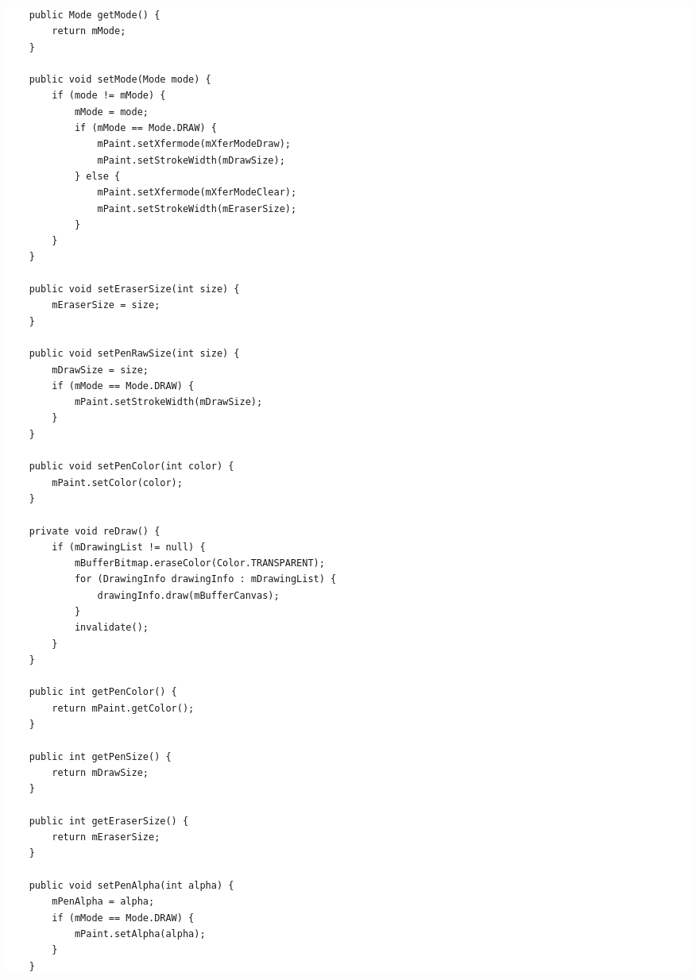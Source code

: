 	    public Mode getMode() {
	        return mMode;
	    }
	
	    public void setMode(Mode mode) {
	        if (mode != mMode) {
	            mMode = mode;
	            if (mMode == Mode.DRAW) {
	                mPaint.setXfermode(mXferModeDraw);
	                mPaint.setStrokeWidth(mDrawSize);
	            } else {
	                mPaint.setXfermode(mXferModeClear);
	                mPaint.setStrokeWidth(mEraserSize);
	            }
	        }
	    }
	
	    public void setEraserSize(int size) {
	        mEraserSize = size;
	    }
	
	    public void setPenRawSize(int size) {
	        mDrawSize = size;
	        if (mMode == Mode.DRAW) {
	            mPaint.setStrokeWidth(mDrawSize);
	        }
	    }
	
	    public void setPenColor(int color) {
	        mPaint.setColor(color);
	    }
	
	    private void reDraw() {
	        if (mDrawingList != null) {
	            mBufferBitmap.eraseColor(Color.TRANSPARENT);
	            for (DrawingInfo drawingInfo : mDrawingList) {
	                drawingInfo.draw(mBufferCanvas);
	            }
	            invalidate();
	        }
	    }
	
	    public int getPenColor() {
	        return mPaint.getColor();
	    }
	
	    public int getPenSize() {
	        return mDrawSize;
	    }
	
	    public int getEraserSize() {
	        return mEraserSize;
	    }
	
	    public void setPenAlpha(int alpha) {
	        mPenAlpha = alpha;
	        if (mMode == Mode.DRAW) {
	            mPaint.setAlpha(alpha);
	        }
	    }
	